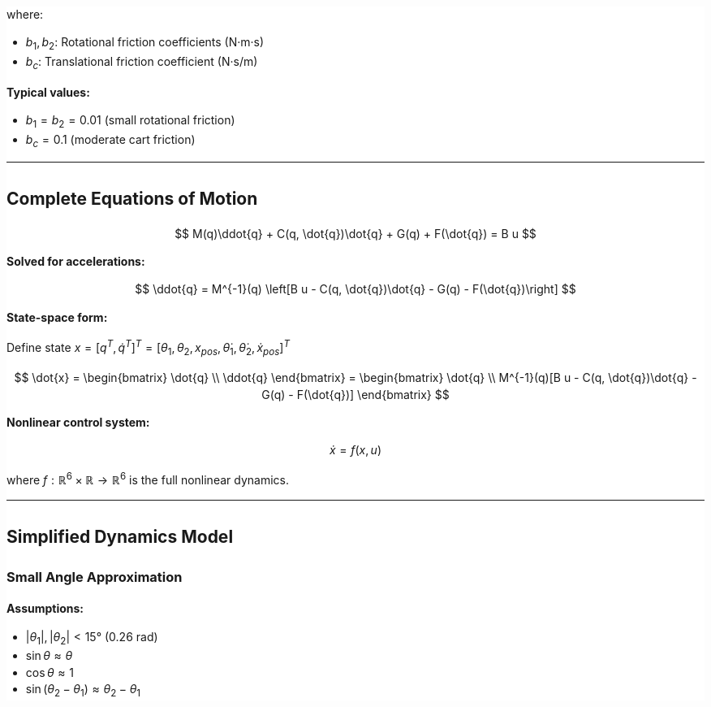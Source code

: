 where:
- $b_1, b_2$: Rotational friction coefficients (N·m·s)
- $b_c$: Translational friction coefficient (N·s/m)

**Typical values:**
- $b_1 = b_2 = 0.01$ (small rotational friction)
- $b_c = 0.1$ (moderate cart friction)

---

## Complete Equations of Motion

$$
M(q)\ddot{q} + C(q, \dot{q})\dot{q} + G(q) + F(\dot{q}) = B u
$$

**Solved for accelerations:**

$$
\ddot{q} = M^{-1}(q) \left[B u - C(q, \dot{q})\dot{q} - G(q) - F(\dot{q})\right]
$$

**State-space form:**

Define state $x = [q^T, \dot{q}^T]^T = [\theta_1, \theta_2, x_{pos}, \dot{\theta}_1, \dot{\theta}_2, \dot{x}_{pos}]^T$

$$
\dot{x} = \begin{bmatrix}
\dot{q} \\
\ddot{q}
\end{bmatrix} = \begin{bmatrix}
\dot{q} \\
M^{-1}(q)[B u - C(q, \dot{q})\dot{q} - G(q) - F(\dot{q})]
\end{bmatrix}
$$

**Nonlinear control system:**

$$
\dot{x} = f(x, u)
$$

where $f: \mathbb{R}^6 \times \mathbb{R} \to \mathbb{R}^6$ is the full nonlinear dynamics.

---

## Simplified Dynamics Model

### Small Angle Approximation

**Assumptions:**
- $|\theta_1|, |\theta_2| < 15°$ (0.26 rad)
- $\sin\theta \approx \theta$
- $\cos\theta \approx 1$
- $\sin(\theta_2 - \theta_1) \approx \theta_2 - \theta_1$

